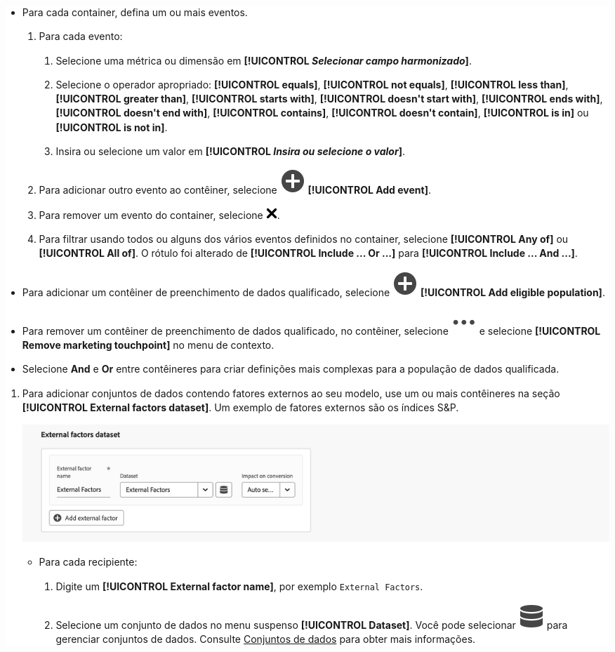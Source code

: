    * Para cada container, defina um ou mais eventos.

      1. Para cada evento:

         1. Selecione uma métrica ou dimensão em **[!UICONTROL _Selecionar campo harmonizado_]**.

         1. Selecione o operador apropriado: **[!UICONTROL equals]**, **[!UICONTROL not equals]**, **[!UICONTROL less than]**, **[!UICONTROL greater than]**, **[!UICONTROL starts with]**, **[!UICONTROL doesn't start with]**, **[!UICONTROL ends with]**, **[!UICONTROL doesn't end with]**, **[!UICONTROL contains]**, **[!UICONTROL doesn't contain]**, **[!UICONTROL is in]** ou **[!UICONTROL is not in]**.

         1. Insira ou selecione um valor em **[!UICONTROL _Insira ou selecione o valor_]**.

      1. Para adicionar outro evento ao contêiner, selecione ![Adicionar](/help/assets/icons/AddCircle.svg) **[!UICONTROL Add event]**.

      1. Para remover um evento do container, selecione ![Fechar](/help/assets/icons/CrossSize75.svg).

      1. Para filtrar usando todos ou alguns dos vários eventos definidos no container, selecione **[!UICONTROL Any of]** ou **[!UICONTROL All of]**. O rótulo foi alterado de **[!UICONTROL Include ... Or ...]** para **[!UICONTROL Include ... And ...]**.

   * Para adicionar um contêiner de preenchimento de dados qualificado, selecione ![Adicionar](/help/assets/icons/AddCircle.svg) **[!UICONTROL Add eligible population]**.

   * Para remover um contêiner de preenchimento de dados qualificado, no contêiner, selecione ![Mais](/help/assets/icons/More.svg) e selecione **[!UICONTROL Remove marketing touchpoint]** no menu de contexto.

   * Selecione **And** e **Or** entre contêineres para criar definições mais complexas para a população de dados qualificada.


1. Para adicionar conjuntos de dados contendo fatores externos ao seu modelo, use um ou mais contêineres na seção **[!UICONTROL External factors dataset]**. Um exemplo de fatores externos são os índices S&amp;P.

   ![Modelo - Conjunto de dados de fatores externos](/help/assets/model-external-factors-dataset-step.png)

   * Para cada recipiente:

      1. Digite um **[!UICONTROL External factor name]**, por exemplo `External Factors`.

      1. Selecione um conjunto de dados no menu suspenso **[!UICONTROL Dataset]**. Você pode selecionar ![Dados](/help/assets/icons/Data.svg) para gerenciar conjuntos de dados. Consulte [Conjuntos de dados](../ingest-data/datasets.md) para obter mais informações.
